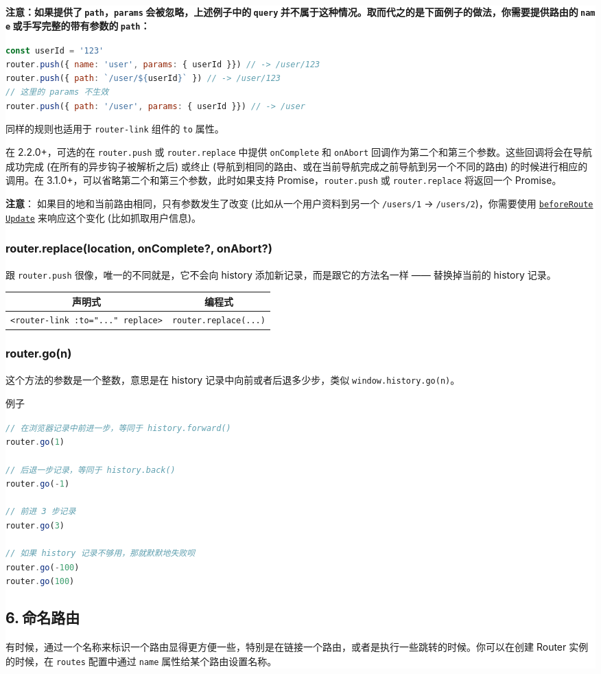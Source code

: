**注意：如果提供了 `path`，`params` 会被忽略，上述例子中的 `query` 并不属于这种情况。取而代之的是下面例子的做法，你需要提供路由的 `name` 或手写完整的带有参数的 `path`：**

```js
const userId = '123'
router.push({ name: 'user', params: { userId }}) // -> /user/123
router.push({ path: `/user/${userId}` }) // -> /user/123
// 这里的 params 不生效
router.push({ path: '/user', params: { userId }}) // -> /user
```

同样的规则也适用于 `router-link` 组件的 `to` 属性。

在 2.2.0+，可选的在 `router.push` 或 `router.replace` 中提供 `onComplete` 和 `onAbort` 回调作为第二个和第三个参数。这些回调将会在导航成功完成 (在所有的异步钩子被解析之后) 或终止 (导航到相同的路由、或在当前导航完成之前导航到另一个不同的路由) 的时候进行相应的调用。在 3.1.0+，可以省略第二个和第三个参数，此时如果支持 Promise，`router.push` 或 `router.replace` 将返回一个 Promise。

**注意**： 如果目的地和当前路由相同，只有参数发生了改变 (比如从一个用户资料到另一个 `/users/1` -> `/users/2`)，你需要使用 [`beforeRouteUpdate`](https://router.vuejs.org/zh/guide/essentials/dynamic-matching.html#响应路由参数的变化) 来响应这个变化 (比如抓取用户信息)。

### router.replace(location, onComplete?, onAbort?)

跟 `router.push` 很像，唯一的不同就是，它不会向 history 添加新记录，而是跟它的方法名一样 —— 替换掉当前的 history 记录。

| 声明式                            | 编程式                |
| --------------------------------- | --------------------- |
| `<router-link :to="..." replace>` | `router.replace(...)` |

### router.go(n)

这个方法的参数是一个整数，意思是在 history 记录中向前或者后退多少步，类似 `window.history.go(n)`。

例子

```js
// 在浏览器记录中前进一步，等同于 history.forward()
router.go(1)

// 后退一步记录，等同于 history.back()
router.go(-1)

// 前进 3 步记录
router.go(3)

// 如果 history 记录不够用，那就默默地失败呗
router.go(-100)
router.go(100)
```



## 6. 命名路由

有时候，通过一个名称来标识一个路由显得更方便一些，特别是在链接一个路由，或者是执行一些跳转的时候。你可以在创建 Router 实例的时候，在 `routes` 配置中通过 `name` 属性给某个路由设置名称。
